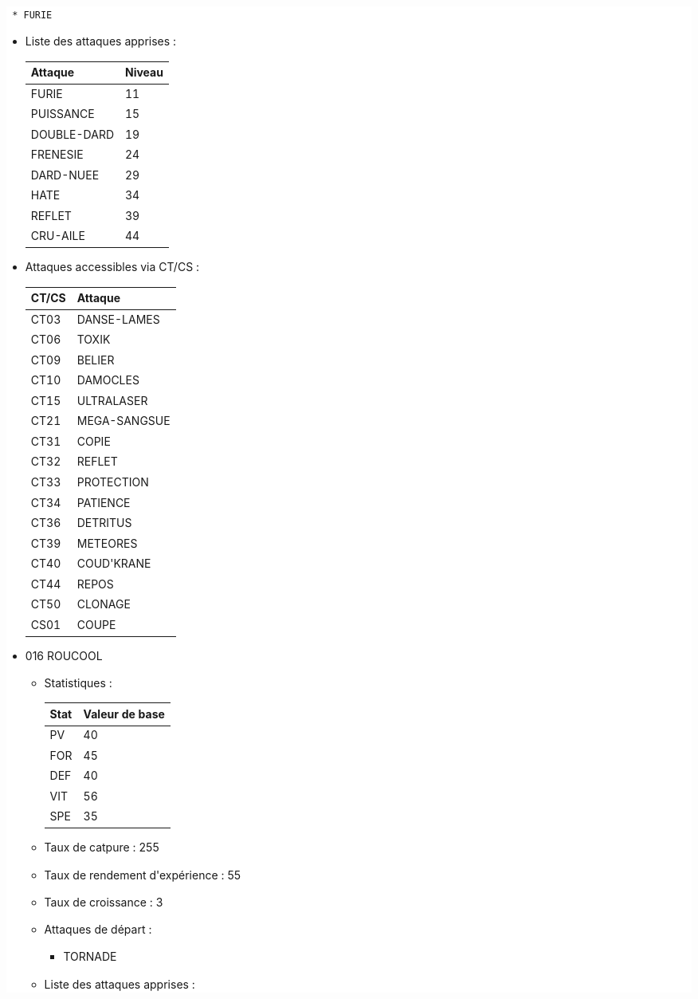      * FURIE

   * Liste des attaques apprises :

     Attaque | Niveau 
     --- | --- 
     FURIE | 11 
     PUISSANCE | 15 
     DOUBLE-DARD | 19 
     FRENESIE | 24 
     DARD-NUEE | 29 
     HATE | 34 
     REFLET | 39 
     CRU-AILE | 44 
   * Attaques accessibles via CT/CS :

     CT/CS | Attaque 
     --- | --- 
     CT03 | DANSE-LAMES
     CT06 | TOXIK
     CT09 | BELIER
     CT10 | DAMOCLES
     CT15 | ULTRALASER
     CT21 | MEGA-SANGSUE
     CT31 | COPIE
     CT32 | REFLET
     CT33 | PROTECTION
     CT34 | PATIENCE
     CT36 | DETRITUS
     CT39 | METEORES
     CT40 | COUD'KRANE
     CT44 | REPOS
     CT50 | CLONAGE
     CS01 | COUPE
- 016 ROUCOOL
   * Statistiques :

     Stat | Valeur de base 
     --- | --- 
     PV | 40 
     FOR | 45 
     DEF | 40 
     VIT | 56 
     SPE | 35 
   * Taux de catpure : 255 

   * Taux de rendement d'expérience : 55 

   * Taux de croissance : 3 

   * Attaques de départ :

     * TORNADE

   * Liste des attaques apprises :
